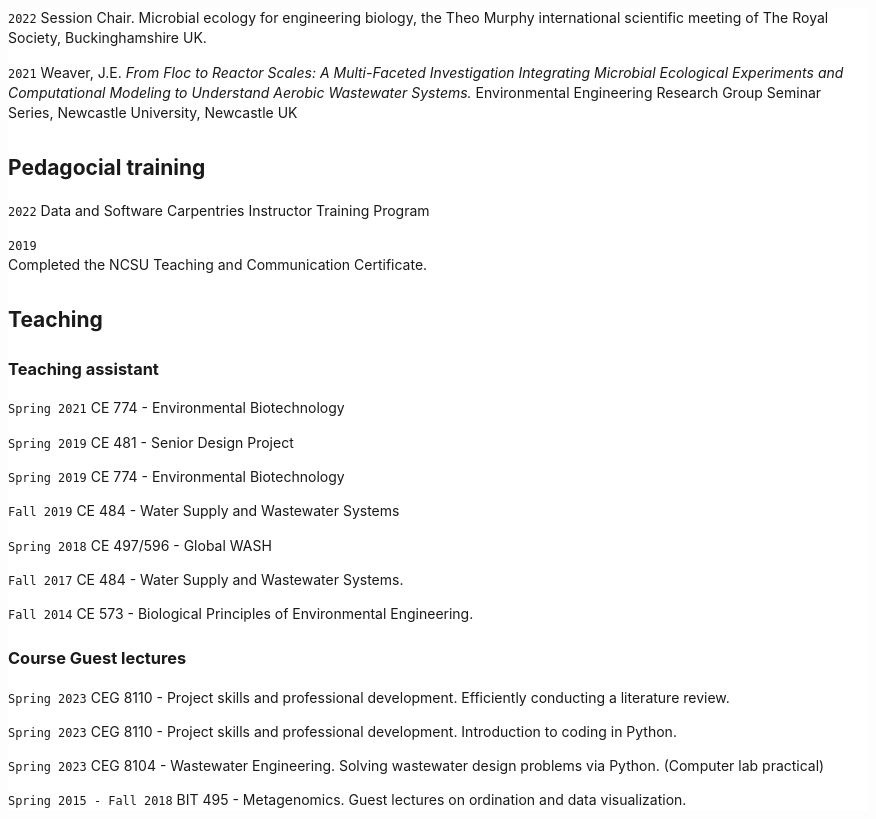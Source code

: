 `2022` 
Session Chair. Microbial ecology for engineering biology, the Theo Murphy international scientific meeting of The Royal Society, Buckinghamshire UK. 

`2021` 
Weaver, J.E. *From Floc to Reactor Scales: A Multi-Faceted Investigation Integrating Microbial Ecological Experiments and Computational Modeling to Understand Aerobic Wastewater Systems.* Environmental Engineering Research Group Seminar Series, Newcastle University, Newcastle UK


## Pedagocial training
`2022`
Data and Software Carpentries Instructor Training Program

`2019`	
Completed the NCSU Teaching and Communication Certificate.


## Teaching
### Teaching assistant
`Spring 2021`
CE 774 - Environmental Biotechnology

`Spring 2019`
CE 481 - Senior Design Project

`Spring 2019`
CE 774 - Environmental Biotechnology

`Fall 2019`
CE 484 - Water Supply and Wastewater Systems

`Spring 2018`
CE 497/596 - Global WASH

`Fall 2017`
CE 484 - Water Supply and Wastewater Systems.

`Fall 2014`
CE 573 - Biological Principles of Environmental Engineering.

### Course Guest lectures
`Spring 2023`
CEG 8110 - Project skills and professional development. Efficiently conducting a literature review.

`Spring 2023`
CEG 8110 - Project skills and professional development. Introduction to coding in Python.

`Spring 2023`
CEG 8104 - Wastewater Engineering. Solving wastewater design problems via Python. (Computer lab practical)

`Spring 2015 - Fall 2018`
BIT 495 - Metagenomics.  Guest lectures on ordination and data visualization.
